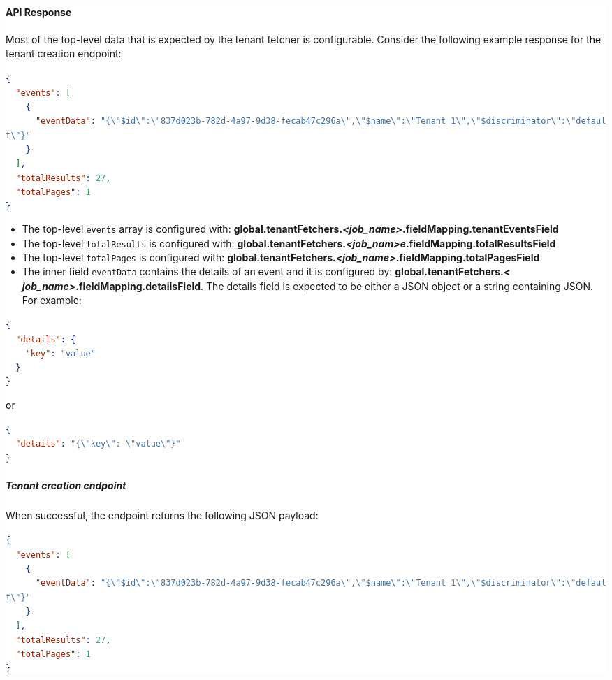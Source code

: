 #### API Response

Most of the top-level data that is expected by the tenant fetcher is configurable. Consider the following example
response for the tenant creation endpoint:

```json
{
  "events": [
    {
      "eventData": "{\"$id\":\"837d023b-782d-4a97-9d38-fecab47c296a\",\"$name\":\"Tenant 1\",\"$discriminator\":\"default\"}"
    }
  ],
  "totalResults": 27,
  "totalPages": 1
}
```

- The top-level `events` array is configured with: **global.tenantFetchers.*<job_name>*.fieldMapping.tenantEventsField**
- The top-level `totalResults` is configured with: **global.tenantFetchers.*<job_nam>e*.fieldMapping.totalResultsField**
- The top-level `totalPages` is configured with: **global.tenantFetchers.*<job_name>*.fieldMapping.totalPagesField**
- The inner field `eventData` contains the details of an event and it is configured by: **global.tenantFetchers.*<
  job_name>*.fieldMapping.detailsField**. The details field is expected to be either a JSON object or a string
  containing JSON. For example:

```json
{
  "details": {
    "key": "value"
  }
}
```

or

```json
{
  "details": "{\"key\": \"value\"}"
}
```

##### Tenant creation endpoint

When successful, the endpoint returns the following JSON payload:

```json
{
  "events": [
    {
      "eventData": "{\"$id\":\"837d023b-782d-4a97-9d38-fecab47c296a\",\"$name\":\"Tenant 1\",\"$discriminator\":\"default\"}"
    }
  ],
  "totalResults": 27,
  "totalPages": 1
}
```
